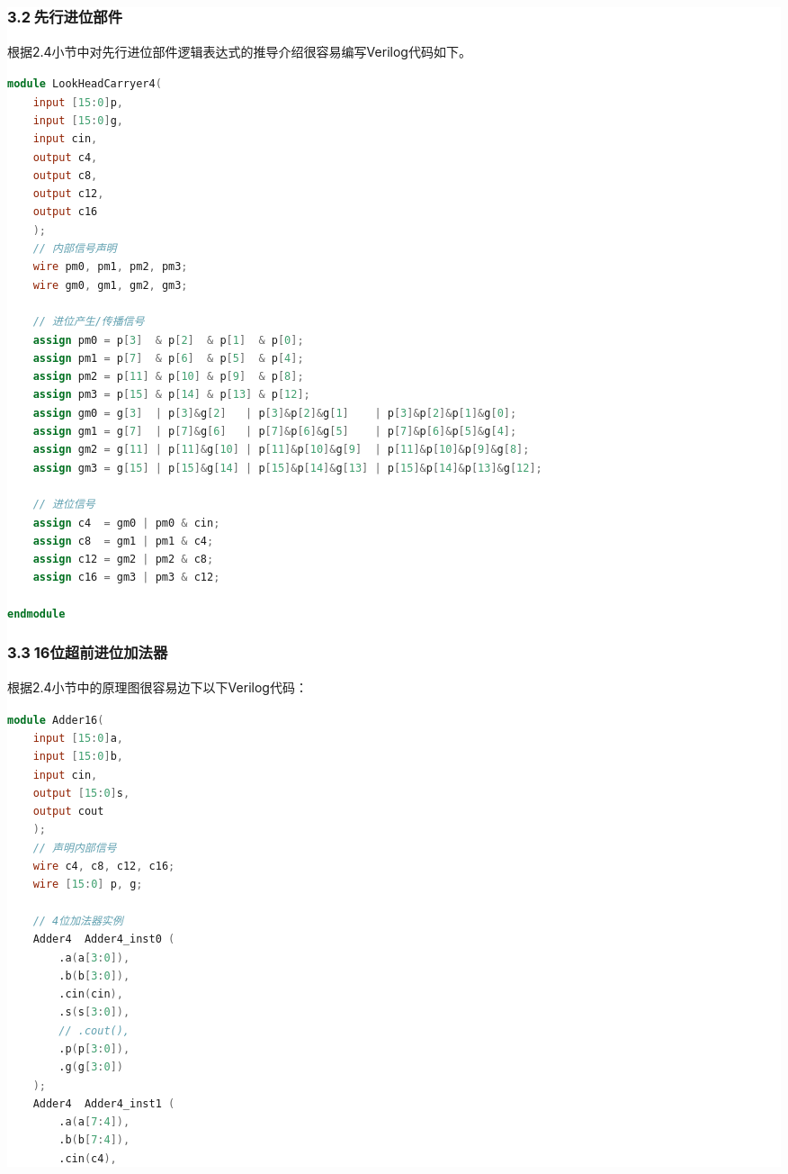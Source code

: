 ### 3.2 先行进位部件
根据2.4小节中对先行进位部件逻辑表达式的推导介绍很容易编写Verilog代码如下。
```verilog
module LookHeadCarryer4(
    input [15:0]p,
    input [15:0]g,
    input cin,
    output c4,
    output c8,
    output c12,
    output c16
    );
    // 内部信号声明
    wire pm0, pm1, pm2, pm3;
    wire gm0, gm1, gm2, gm3;

    // 进位产生/传播信号
    assign pm0 = p[3]  & p[2]  & p[1]  & p[0];
    assign pm1 = p[7]  & p[6]  & p[5]  & p[4];
    assign pm2 = p[11] & p[10] & p[9]  & p[8];
    assign pm3 = p[15] & p[14] & p[13] & p[12];
    assign gm0 = g[3]  | p[3]&g[2]   | p[3]&p[2]&g[1]    | p[3]&p[2]&p[1]&g[0];
    assign gm1 = g[7]  | p[7]&g[6]   | p[7]&p[6]&g[5]    | p[7]&p[6]&p[5]&g[4];
    assign gm2 = g[11] | p[11]&g[10] | p[11]&p[10]&g[9]  | p[11]&p[10]&p[9]&g[8];
    assign gm3 = g[15] | p[15]&g[14] | p[15]&p[14]&g[13] | p[15]&p[14]&p[13]&g[12];

    // 进位信号
    assign c4  = gm0 | pm0 & cin;
    assign c8  = gm1 | pm1 & c4;
    assign c12 = gm2 | pm2 & c8;
    assign c16 = gm3 | pm3 & c12;

endmodule
```

### 3.3 16位超前进位加法器
根据2.4小节中的原理图很容易边下以下Verilog代码：
```verilog
module Adder16(
    input [15:0]a,
    input [15:0]b,
    input cin,
    output [15:0]s,
    output cout
    );
    // 声明内部信号
    wire c4, c8, c12, c16;
    wire [15:0] p, g;
   
    // 4位加法器实例
    Adder4  Adder4_inst0 (
        .a(a[3:0]),
        .b(b[3:0]),
        .cin(cin),
        .s(s[3:0]),
        // .cout(),
        .p(p[3:0]),
        .g(g[3:0])
    );
    Adder4  Adder4_inst1 (
        .a(a[7:4]),
        .b(b[7:4]),
        .cin(c4),
```